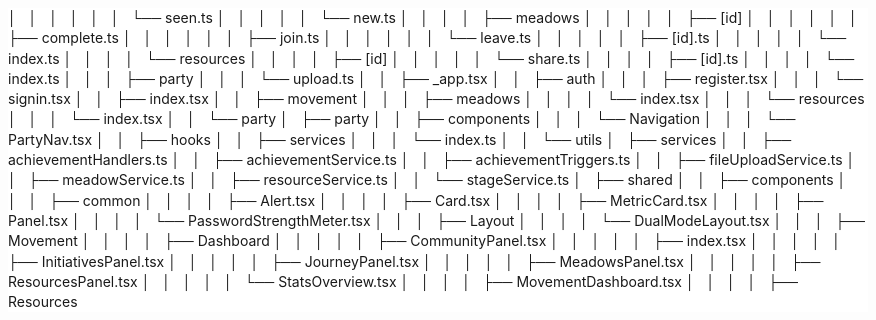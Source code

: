 │   │   │   │   │   │   └── seen.ts
│   │   │   │   │   └── new.ts
│   │   │   │   ├── meadows
│   │   │   │   │   ├── [id]
│   │   │   │   │   │   ├── complete.ts
│   │   │   │   │   │   ├── join.ts
│   │   │   │   │   │   └── leave.ts
│   │   │   │   │   ├── [id].ts
│   │   │   │   │   └── index.ts
│   │   │   │   └── resources
│   │   │   │       ├── [id]
│   │   │   │       │   └── share.ts
│   │   │   │       ├── [id].ts
│   │   │   │       └── index.ts
│   │   │   ├── party
│   │   │   └── upload.ts
│   │   ├── _app.tsx
│   │   ├── auth
│   │   │   ├── register.tsx
│   │   │   └── signin.tsx
│   │   ├── index.tsx
│   │   ├── movement
│   │   │   ├── meadows
│   │   │   │   └── index.tsx
│   │   │   └── resources
│   │   │       └── index.tsx
│   │   └── party
│   ├── party
│   │   ├── components
│   │   │   └── Navigation
│   │   │       └── PartyNav.tsx
│   │   ├── hooks
│   │   ├── services
│   │   │   └── index.ts
│   │   └── utils
│   ├── services
│   │   ├── achievementHandlers.ts
│   │   ├── achievementService.ts
│   │   ├── achievementTriggers.ts
│   │   ├── fileUploadService.ts
│   │   ├── meadowService.ts
│   │   ├── resourceService.ts
│   │   └── stageService.ts
│   ├── shared
│   │   ├── components
│   │   │   ├── common
│   │   │   │   ├── Alert.tsx
│   │   │   │   ├── Card.tsx
│   │   │   │   ├── MetricCard.tsx
│   │   │   │   ├── Panel.tsx
│   │   │   │   └── PasswordStrengthMeter.tsx
│   │   │   ├── Layout
│   │   │   │   └── DualModeLayout.tsx
│   │   │   ├── Movement
│   │   │   │   ├── Dashboard
│   │   │   │   │   ├── CommunityPanel.tsx
│   │   │   │   │   ├── index.tsx
│   │   │   │   │   ├── InitiativesPanel.tsx
│   │   │   │   │   ├── JourneyPanel.tsx
│   │   │   │   │   ├── MeadowsPanel.tsx
│   │   │   │   │   ├── ResourcesPanel.tsx
│   │   │   │   │   └── StatsOverview.tsx
│   │   │   │   ├── MovementDashboard.tsx
│   │   │   │   ├── Resources